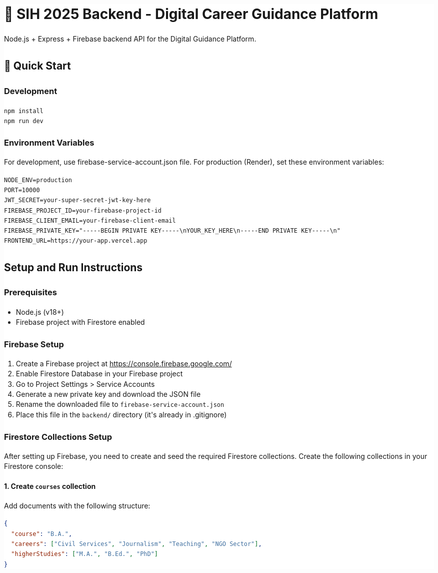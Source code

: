 # 🎯 SIH 2025 Backend - Digital Career Guidance Platform

Node.js + Express + Firebase backend API for the Digital Guidance Platform.

## 🚀 Quick Start

### Development
```bash
npm install
npm run dev
```

### Environment Variables
For development, use firebase-service-account.json file.
For production (Render), set these environment variables:
```env
NODE_ENV=production
PORT=10000
JWT_SECRET=your-super-secret-jwt-key-here
FIREBASE_PROJECT_ID=your-firebase-project-id
FIREBASE_CLIENT_EMAIL=your-firebase-client-email
FIREBASE_PRIVATE_KEY="-----BEGIN PRIVATE KEY-----\nYOUR_KEY_HERE\n-----END PRIVATE KEY-----\n"
FRONTEND_URL=https://your-app.vercel.app
```

## Setup and Run Instructions

### Prerequisites
- Node.js (v18+)
- Firebase project with Firestore enabled

### Firebase Setup
1. Create a Firebase project at https://console.firebase.google.com/
2. Enable Firestore Database in your Firebase project
3. Go to Project Settings > Service Accounts
4. Generate a new private key and download the JSON file
5. Rename the downloaded file to `firebase-service-account.json`
6. Place this file in the `backend/` directory (it's already in .gitignore)

### Firestore Collections Setup
After setting up Firebase, you need to create and seed the required Firestore collections. Create the following collections in your Firestore console:

#### 1. Create `courses` collection
Add documents with the following structure:
```json
{
  "course": "B.A.",
  "careers": ["Civil Services", "Journalism", "Teaching", "NGO Sector"],
  "higherStudies": ["M.A.", "B.Ed.", "PhD"]
}
```
